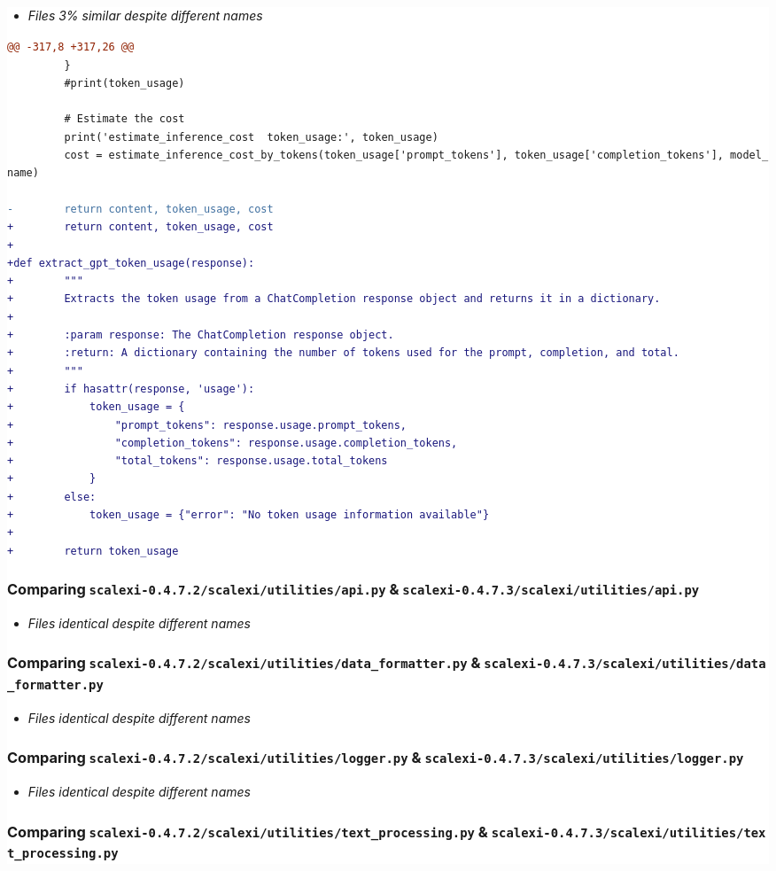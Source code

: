  * *Files 3% similar despite different names*

```diff
@@ -317,8 +317,26 @@
         }
         #print(token_usage)
         
         # Estimate the cost
         print('estimate_inference_cost  token_usage:', token_usage)
         cost = estimate_inference_cost_by_tokens(token_usage['prompt_tokens'], token_usage['completion_tokens'], model_name)
         
-        return content, token_usage, cost
+        return content, token_usage, cost
+    
+def extract_gpt_token_usage(response):
+        """
+        Extracts the token usage from a ChatCompletion response object and returns it in a dictionary.
+
+        :param response: The ChatCompletion response object.
+        :return: A dictionary containing the number of tokens used for the prompt, completion, and total.
+        """
+        if hasattr(response, 'usage'):
+            token_usage = {
+                "prompt_tokens": response.usage.prompt_tokens,
+                "completion_tokens": response.usage.completion_tokens,
+                "total_tokens": response.usage.total_tokens
+            }
+        else:
+            token_usage = {"error": "No token usage information available"}
+
+        return token_usage
```

### Comparing `scalexi-0.4.7.2/scalexi/utilities/api.py` & `scalexi-0.4.7.3/scalexi/utilities/api.py`

 * *Files identical despite different names*

### Comparing `scalexi-0.4.7.2/scalexi/utilities/data_formatter.py` & `scalexi-0.4.7.3/scalexi/utilities/data_formatter.py`

 * *Files identical despite different names*

### Comparing `scalexi-0.4.7.2/scalexi/utilities/logger.py` & `scalexi-0.4.7.3/scalexi/utilities/logger.py`

 * *Files identical despite different names*

### Comparing `scalexi-0.4.7.2/scalexi/utilities/text_processing.py` & `scalexi-0.4.7.3/scalexi/utilities/text_processing.py`
